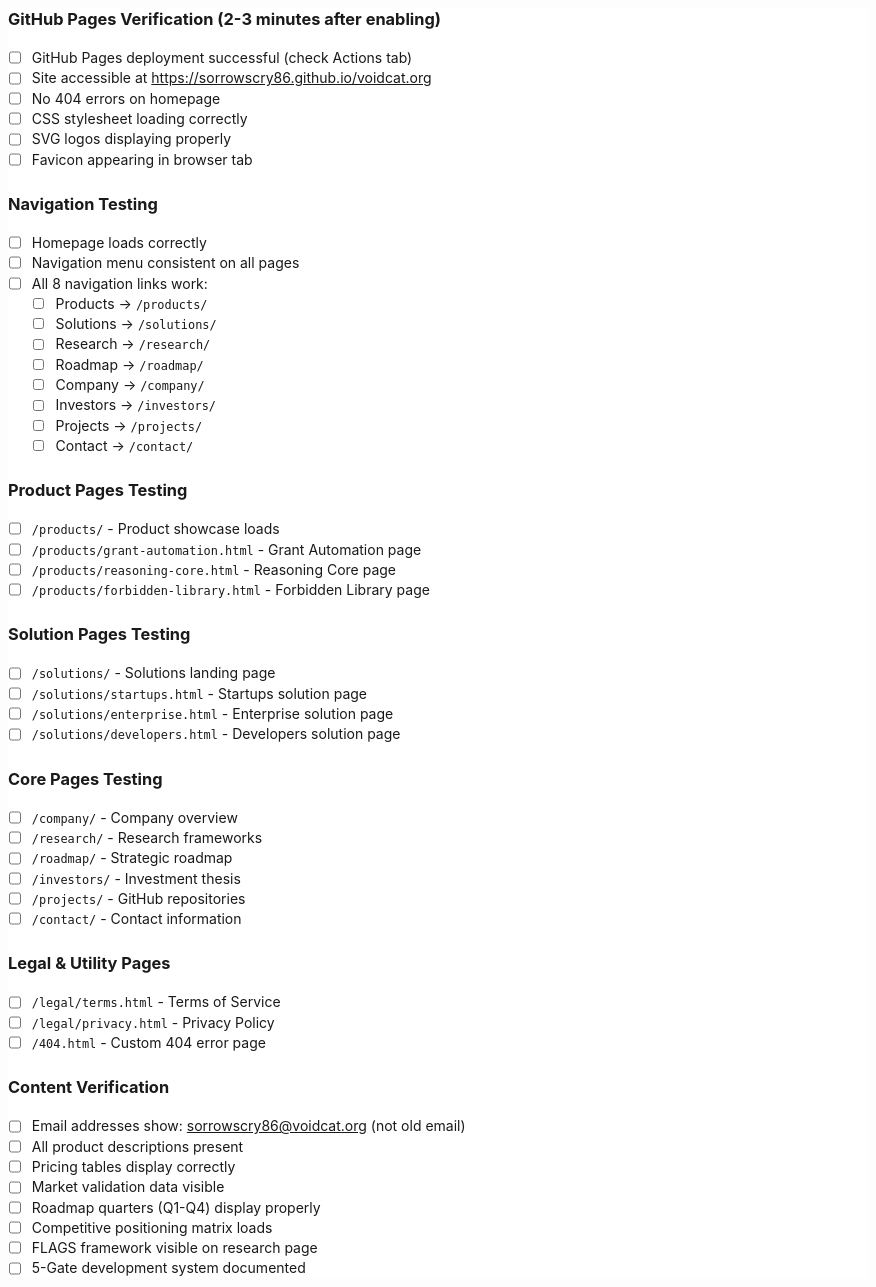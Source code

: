 ### GitHub Pages Verification (2-3 minutes after enabling)
- [ ] GitHub Pages deployment successful (check Actions tab)
- [ ] Site accessible at https://sorrowscry86.github.io/voidcat.org
- [ ] No 404 errors on homepage
- [ ] CSS stylesheet loading correctly
- [ ] SVG logos displaying properly
- [ ] Favicon appearing in browser tab

### Navigation Testing
- [ ] Homepage loads correctly
- [ ] Navigation menu consistent on all pages
- [ ] All 8 navigation links work:
  - [ ] Products → `/products/`
  - [ ] Solutions → `/solutions/`
  - [ ] Research → `/research/`
  - [ ] Roadmap → `/roadmap/`
  - [ ] Company → `/company/`
  - [ ] Investors → `/investors/`
  - [ ] Projects → `/projects/`
  - [ ] Contact → `/contact/`

### Product Pages Testing
- [ ] `/products/` - Product showcase loads
- [ ] `/products/grant-automation.html` - Grant Automation page
- [ ] `/products/reasoning-core.html` - Reasoning Core page
- [ ] `/products/forbidden-library.html` - Forbidden Library page

### Solution Pages Testing
- [ ] `/solutions/` - Solutions landing page
- [ ] `/solutions/startups.html` - Startups solution page
- [ ] `/solutions/enterprise.html` - Enterprise solution page
- [ ] `/solutions/developers.html` - Developers solution page

### Core Pages Testing
- [ ] `/company/` - Company overview
- [ ] `/research/` - Research frameworks
- [ ] `/roadmap/` - Strategic roadmap
- [ ] `/investors/` - Investment thesis
- [ ] `/projects/` - GitHub repositories
- [ ] `/contact/` - Contact information

### Legal & Utility Pages
- [ ] `/legal/terms.html` - Terms of Service
- [ ] `/legal/privacy.html` - Privacy Policy
- [ ] `/404.html` - Custom 404 error page

### Content Verification
- [ ] Email addresses show: sorrowscry86@voidcat.org (not old email)
- [ ] All product descriptions present
- [ ] Pricing tables display correctly
- [ ] Market validation data visible
- [ ] Roadmap quarters (Q1-Q4) display properly
- [ ] Competitive positioning matrix loads
- [ ] FLAGS framework visible on research page
- [ ] 5-Gate development system documented
